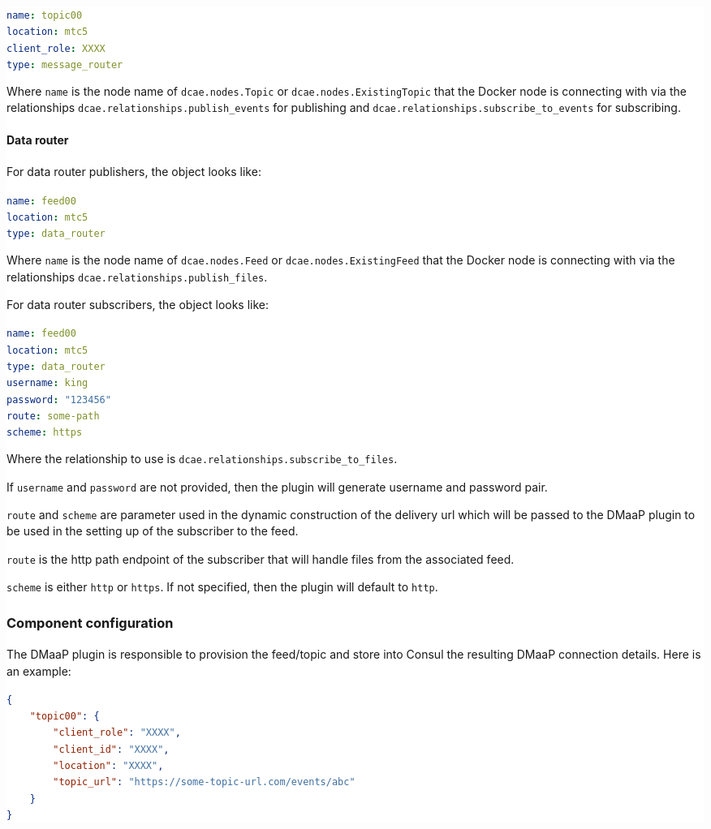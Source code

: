 ```yaml
name: topic00
location: mtc5
client_role: XXXX
type: message_router
```

Where `name` is the node name of `dcae.nodes.Topic` or `dcae.nodes.ExistingTopic` that the Docker node is connecting with via the relationships `dcae.relationships.publish_events` for publishing and `dcae.relationships.subscribe_to_events` for subscribing.

#### Data router

For data router publishers, the object looks like:

```yaml
name: feed00
location: mtc5
type: data_router
```

Where `name` is the node name of `dcae.nodes.Feed` or `dcae.nodes.ExistingFeed` that the Docker node is connecting with via the relationships `dcae.relationships.publish_files`.

For data router subscribers, the object looks like:

```yaml
name: feed00
location: mtc5
type: data_router
username: king
password: "123456"
route: some-path
scheme: https
```

Where the relationship to use is `dcae.relationships.subscribe_to_files`.

If `username` and `password` are not provided, then the plugin will generate username and password pair.

`route` and `scheme` are parameter used in the dynamic construction of the delivery url which will be passed to the DMaaP plugin to be used in the setting up of the subscriber to the feed.

`route` is the http path endpoint of the subscriber that will handle files from the associated feed.

`scheme` is either `http` or `https`.  If not specified, then the plugin will default to `http`.

### Component configuration

The DMaaP plugin is responsible to provision the feed/topic and store into Consul the resulting DMaaP connection details.  Here is an example:

```json
{
    "topic00": {
        "client_role": "XXXX",
        "client_id": "XXXX",
        "location": "XXXX",
        "topic_url": "https://some-topic-url.com/events/abc"
    }
}
```
